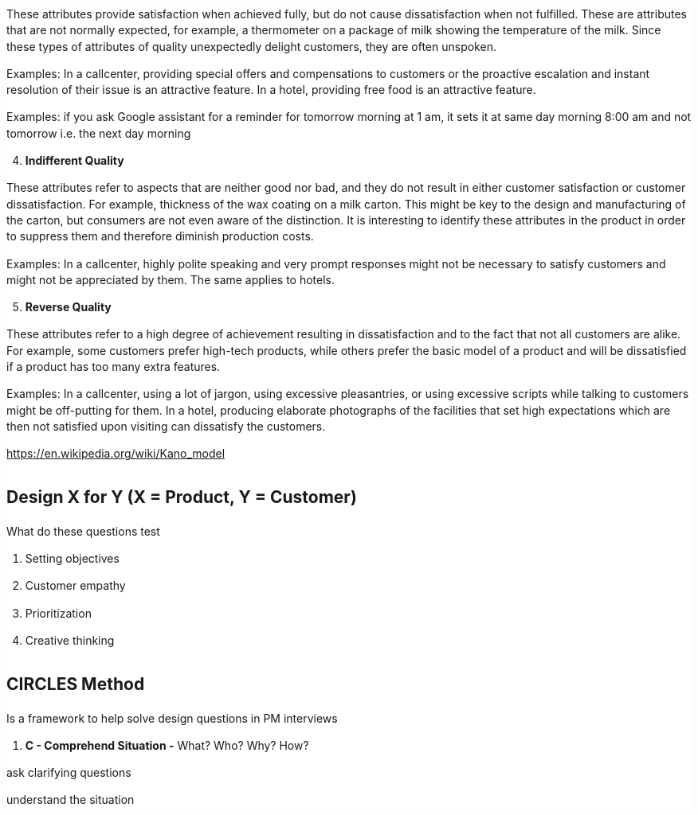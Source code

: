 These attributes provide satisfaction when achieved fully, but do not cause dissatisfaction when not fulfilled. These are attributes that are not normally expected, for example, a thermometer on a package of milk showing the temperature of the milk. Since these types of attributes of quality unexpectedly delight customers, they are often unspoken.

Examples: In a callcenter, providing special offers and compensations to customers or the proactive escalation and instant resolution of their issue is an attractive feature. In a hotel, providing free food is an attractive feature.

Examples: if you ask Google assistant for a reminder for tomorrow morning at 1 am, it sets it at same day morning 8:00 am and not tomorrow i.e. the next day morning

4. **Indifferent Quality**

These attributes refer to aspects that are neither good nor bad, and they do not result in either customer satisfaction or customer dissatisfaction. For example, thickness of the wax coating on a milk carton. This might be key to the design and manufacturing of the carton, but consumers are not even aware of the distinction. It is interesting to identify these attributes in the product in order to suppress them and therefore diminish production costs.

Examples: In a callcenter, highly polite speaking and very prompt responses might not be necessary to satisfy customers and might not be appreciated by them. The same applies to hotels.

5. **Reverse Quality**

These attributes refer to a high degree of achievement resulting in dissatisfaction and to the fact that not all customers are alike. For example, some customers prefer high-tech products, while others prefer the basic model of a product and will be dissatisfied if a product has too many extra features.

Examples: In a callcenter, using a lot of jargon, using excessive pleasantries, or using excessive scripts while talking to customers might be off-putting for them. In a hotel, producing elaborate photographs of the facilities that set high expectations which are then not satisfied upon visiting can dissatisfy the customers.

<https://en.wikipedia.org/wiki/Kano_model>

## Design X for Y (X = Product, Y = Customer)

What do these questions test

1. Setting objectives

2. Customer empathy

3. Prioritization

4. Creative thinking

## CIRCLES Method

Is a framework to help solve design questions in PM interviews

1. **C - Comprehend Situation -** What? Who? Why? How?

ask clarifying questions

understand the situation
